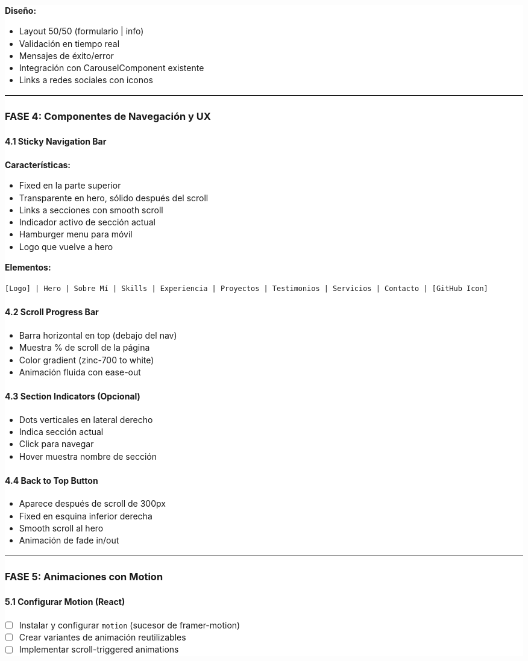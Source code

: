 **Diseño:**
- Layout 50/50 (formulario | info)
- Validación en tiempo real
- Mensajes de éxito/error
- Integración con CarouselComponent existente
- Links a redes sociales con iconos

---

### **FASE 4: Componentes de Navegación y UX**

#### 4.1 Sticky Navigation Bar
**Características:**
- Fixed en la parte superior
- Transparente en hero, sólido después del scroll
- Links a secciones con smooth scroll
- Indicador activo de sección actual
- Hamburger menu para móvil
- Logo que vuelve a hero

**Elementos:**
```tsx
[Logo] | Hero | Sobre Mí | Skills | Experiencia | Proyectos | Testimonios | Servicios | Contacto | [GitHub Icon]
```

#### 4.2 Scroll Progress Bar
- Barra horizontal en top (debajo del nav)
- Muestra % de scroll de la página
- Color gradient (zinc-700 to white)
- Animación fluida con ease-out

#### 4.3 Section Indicators (Opcional)
- Dots verticales en lateral derecho
- Indica sección actual
- Click para navegar
- Hover muestra nombre de sección

#### 4.4 Back to Top Button
- Aparece después de scroll de 300px
- Fixed en esquina inferior derecha
- Smooth scroll al hero
- Animación de fade in/out

---

### **FASE 5: Animaciones con Motion**

#### 5.1 Configurar Motion (React)
- [ ] Instalar y configurar `motion` (sucesor de framer-motion)
- [ ] Crear variantes de animación reutilizables
- [ ] Implementar scroll-triggered animations
